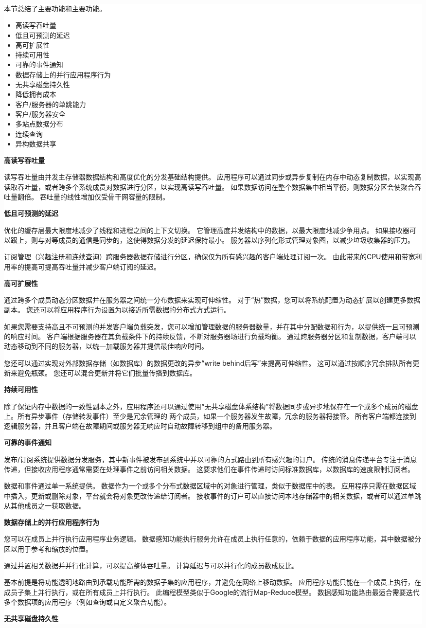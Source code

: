 本节总结了主要功能和主要功能。

- 高读写吞吐量
- 低且可预测的延迟
- 高可扩展性
- 持续可用性
- 可靠的事件通知
- 数据存储上的并行应用程序行为
- 无共享磁盘持久性
- 降低拥有成本
- 客户/服务器的单跳能力
- 客户/服务器安全
- 多站点数据分布
- 连续查询
- 异构数据共享

**高读写吞吐量**

读写吞吐量由并发主存储器数据结构和高度优化的分发基础结构提供。 应用程序可以通过同步或异步复制在内存中动态复制数据，以实现高读取吞吐量，或者跨多个系统成员对数据进行分区，以实现高读写吞吐量。 如果数据访问在整个数据集中相当平衡，则数据分区会使聚合吞吐量翻倍。 吞吐量的线性增加仅受骨干网容量的限制。

**低且可预测的延迟**

优化的缓存层最大限度地减少了线程和进程之间的上下文切换。 它管理高度并发结构中的数据，以最大限度地减少争用点。 如果接收器可以跟上，则与对等成员的通信是同步的，这使得数据分发的延迟保持最小。 服务器以序列化形式管理对象图，以减少垃圾收集器的压力。

订阅管理（兴趣注册和连续查询）跨服务器数据存储进行分区，确保仅为所有感兴趣的客户端处理订阅一次。 由此带来的CPU使用和带宽利用率的提高可提高吞吐量并减少客户端订阅的延迟。

**高可扩展性**

通过跨多个成员动态分区数据并在服务器之间统一分布数据来实现可伸缩性。 对于“热”数据，您可以将系统配置为动态扩展以创建更多数据副本。 您还可以将应用程序行为设置为以接近所需数据的分布式方式运行。

如果您需要支持高且不可预测的并发客户端负载突发，您可以增加管理数据的服务器数量，并在其中分配数据和行为，以提供统一且可预测的响应时间。 客户端根据服务器在其负载条件下的持续反馈，不断对服务器场进行负载均衡。 通过跨服务器分区和复制数据，客户端可以动态移动到不同的服务器，以统一加载服务器并提供最佳响应时间。

您还可以通过实现对外部数据存储（如数据库）的数据更改的异步“write behind后写”来提高可伸缩性。 这可以通过按顺序冗余排队所有更新来避免瓶颈。 您还可以混合更新并将它们批量传播到数据库。

**持续可用性**

除了保证内存中数据的一致性副本之外，应用程序还可以通过使用“无共享磁盘体系结构”将数据同步或异步地保存在一个或多个成员的磁盘上。所有异步事件（存储转发事件）至少是冗余管理的 两个成员，如果一个服务器发生故障，冗余的服务器将接管。 所有客户端都连接到逻辑服务器，并且客户端在故障期间或服务器无响应时自动故障转移到组中的备用服务器。

**可靠的事件通知**

发布/订阅系统提供数据分发服务，其中新事件被发布到系统中并以可靠的方式路由到所有感兴趣的订户。 传统的消息传递平台专注于消息传递，但接收应用程序通常需要在处理事件之前访问相关数据。 这要求他们在事件传递时访问标准数据库，以数据库的速度限制订阅者。

数据和事件通过单一系统提供。 数据作为一个或多个分布式数据区域中的对象进行管理，类似于数据库中的表。 应用程序只需在数据区域中插入，更新或删除对象，平台就会将对象更改传递给订阅者。 接收事件的订户可以直接访问本地存储器中的相关数据，或者可以通过单跳从其他成员之一获取数据。

**数据存储上的并行应用程序行为**

您可以在成员上并行执行应用程序业务逻辑。 数据感知功能执行服务允许在成员上执行任意的，依赖于数据的应用程序功能，其中数据被分区以用于参考和缩放的位置。

通过并置相关数据并并行化计算，可以提高整体吞吐量。 计算延迟与可以并行化的成员数成反比。

基本前提是将功能透明地路由到承载功能所需的数据子集的应用程序，并避免在网络上移动数据。 应用程序功能只能在一个成员上执行，在成员子集上并行执行，或在所有成员上并行执行。 此编程模型类似于Google的流行Map-Reduce模型。 数据感知功能路由最适合需要迭代多个数据项的应用程序（例如查询或自定义聚合功能）。

**无共享磁盘持久性**
